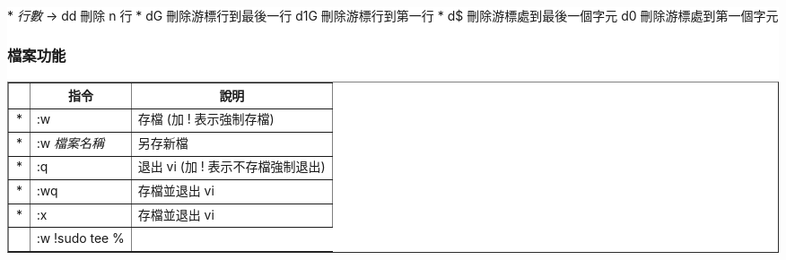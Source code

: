 </tr>
<tr>
<td>*</td>
<td><em>行數</em> → dd</td>
<td>刪除 n 行</td>
</tr>
<tr>
<td>*</td>
<td>dG</td>
<td>刪除游標行到最後一行</td>
</tr>
<tr>
<td></td>
<td>d1G</td>
<td>刪除游標行到第一行</td>
</tr>
<tr>
<td>*</td>
<td>d$</td>
<td>刪除游標處到最後一個字元</td>
</tr>
<tr>
<td></td>
<td>d0</td>
<td>刪除游標處到第一個字元</td>
</tr>
</tbody>
</table>
<h3>檔案功能</h3>
<table border="1">
<tbody>
<tr>
<th></th>
<th>指令</th>
<th>說明</th>
</tr>
<tr>
<td>*</td>
<td>:w</td>
<td>存檔 (加 ! 表示強制存檔)</td>
</tr>
<tr>
<td>*</td>
<td>:w <em>檔案名稱</em></td>
<td>另存新檔</td>
</tr>
<tr>
<td>*</td>
<td>:q</td>
<td>退出 vi (加 ! 表示不存檔強制退出)</td>
</tr>
<tr>
<td>*</td>
<td>:wq</td>
<td>存檔並退出 vi</td>
</tr>
<tr>
<td>*</td>
<td>:<span id="x">x</span></td>
<td>存檔並退出 vi</td>
</tr>
<tr>
<td></td>
<td>:w !sudo tee %</td>
